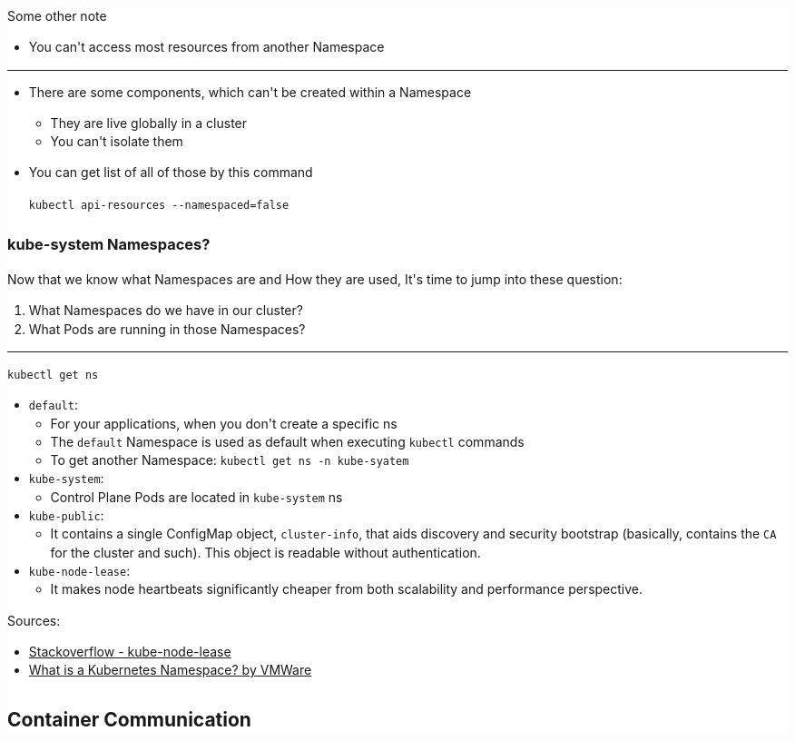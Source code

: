Some other note

* You can't access most resources from another Namespace

---

* There are some components, which can't be created within a Namespace
   * They are live globally in a cluster
   * You can't isolate them

* You can get list of all of those by this command
   ```shell
   kubectl api-resources --namespaced=false
   ```

</div> 

### kube-system Namespaces?

<div id="networking-kube-system-Namespaces">

Now that we know what Namespaces are and How they are used,
It's time to jump into these question:

1) What Namespaces do we have in our cluster?
2) What Pods are running in those Namespaces?

---

```shell
kubectl get ns
```

* `default`:
   * For your applications, when you don't create a specific ns
   * The `default` Namespace is used as default when executing `kubectl` commands
   * To get another Namespace: `kubectl get ns -n kube-syatem`
* `kube-system`:
   * Control Plane Pods are located in `kube-system` ns
* `kube-public`:
   * It contains a single ConfigMap object, `cluster-info`, that aids discovery and security bootstrap (basically,
     contains the `CA` for the cluster and such). This object is readable without authentication.
* `kube-node-lease`:
   * It makes node heartbeats significantly cheaper from both scalability and performance perspective.

Sources:

* [Stackoverflow - kube-node-lease](https://stackoverflow.com/a/59660121/15545196)
* [What is a Kubernetes Namespace? by VMWare](https://www.vmware.com/topics/glossary/content/kubernetes-namespace.html)

</div> 
</div> 

## Container Communication
